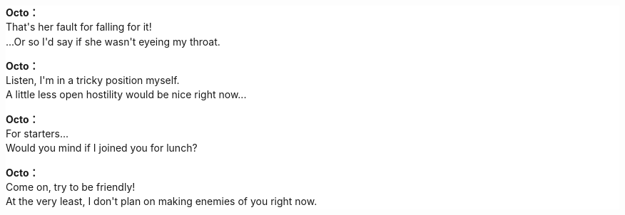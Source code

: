**Octo：**  
That's her fault for falling for it!  
...Or so I'd say if she wasn't eyeing my throat.  
  
**Octo：**  
Listen, I'm in a tricky position myself.  
A little less open hostility would be nice right now...  
  
**Octo：**  
For starters...  
Would you mind if I joined you for lunch?  
  
**Octo：**  
Come on, try to be friendly!  
At the very least, I don't plan on making enemies of you right now.  
